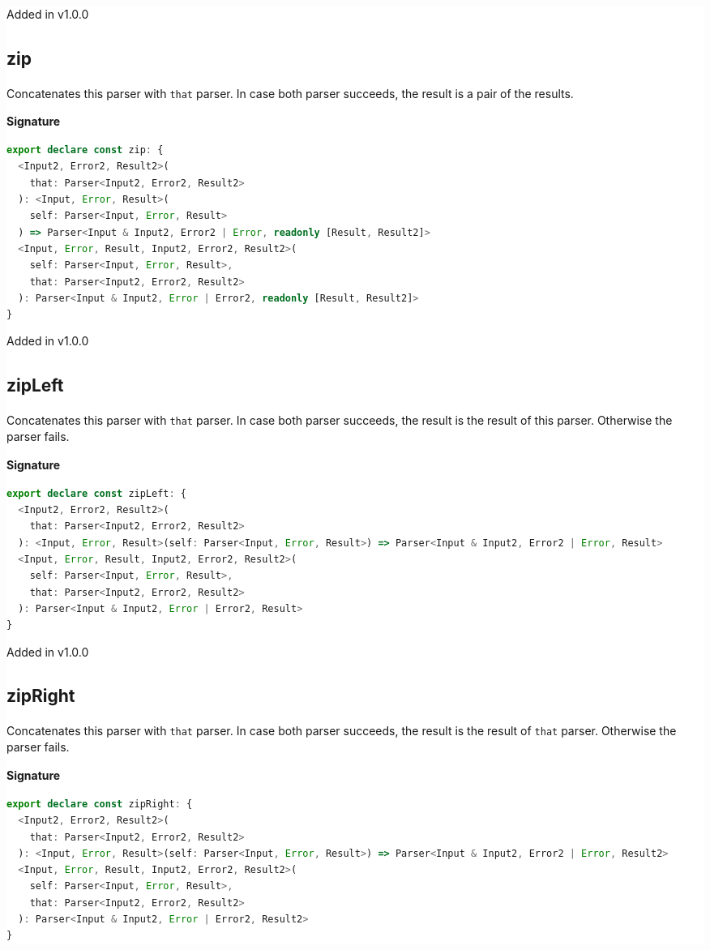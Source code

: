 Added in v1.0.0

## zip

Concatenates this parser with `that` parser. In case both parser succeeds,
the result is a pair of the results.

**Signature**

```ts
export declare const zip: {
  <Input2, Error2, Result2>(
    that: Parser<Input2, Error2, Result2>
  ): <Input, Error, Result>(
    self: Parser<Input, Error, Result>
  ) => Parser<Input & Input2, Error2 | Error, readonly [Result, Result2]>
  <Input, Error, Result, Input2, Error2, Result2>(
    self: Parser<Input, Error, Result>,
    that: Parser<Input2, Error2, Result2>
  ): Parser<Input & Input2, Error | Error2, readonly [Result, Result2]>
}
```

Added in v1.0.0

## zipLeft

Concatenates this parser with `that` parser. In case both parser succeeds,
the result is the result of this parser. Otherwise the parser fails.

**Signature**

```ts
export declare const zipLeft: {
  <Input2, Error2, Result2>(
    that: Parser<Input2, Error2, Result2>
  ): <Input, Error, Result>(self: Parser<Input, Error, Result>) => Parser<Input & Input2, Error2 | Error, Result>
  <Input, Error, Result, Input2, Error2, Result2>(
    self: Parser<Input, Error, Result>,
    that: Parser<Input2, Error2, Result2>
  ): Parser<Input & Input2, Error | Error2, Result>
}
```

Added in v1.0.0

## zipRight

Concatenates this parser with `that` parser. In case both parser succeeds,
the result is the result of `that` parser. Otherwise the parser fails.

**Signature**

```ts
export declare const zipRight: {
  <Input2, Error2, Result2>(
    that: Parser<Input2, Error2, Result2>
  ): <Input, Error, Result>(self: Parser<Input, Error, Result>) => Parser<Input & Input2, Error2 | Error, Result2>
  <Input, Error, Result, Input2, Error2, Result2>(
    self: Parser<Input, Error, Result>,
    that: Parser<Input2, Error2, Result2>
  ): Parser<Input & Input2, Error | Error2, Result2>
}
```

